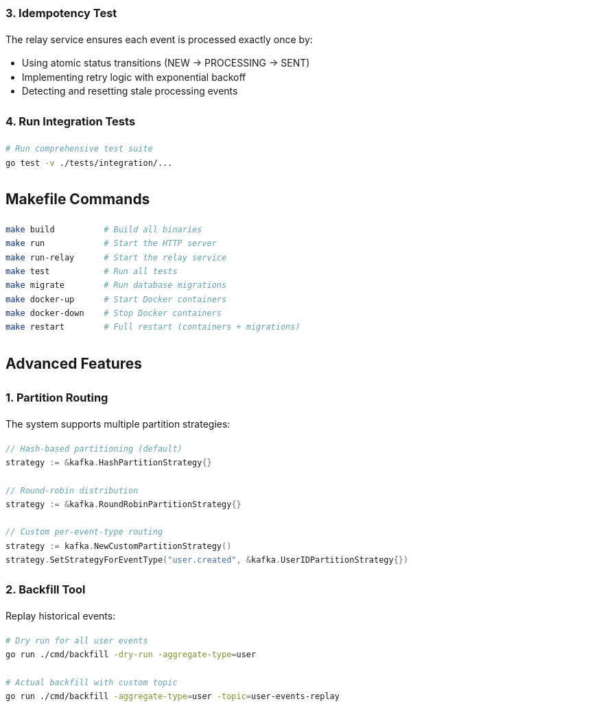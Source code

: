 ### 3. Idempotency Test
The relay service ensures each event is processed exactly once by:
- Using atomic status transitions (NEW → PROCESSING → SENT)
- Implementing retry logic with exponential backoff
- Detecting and resetting stale processing events

### 4. Run Integration Tests
```bash
# Run comprehensive test suite
go test -v ./tests/integration/...
```

## Makefile Commands

```bash
make build          # Build all binaries
make run            # Start the HTTP server
make run-relay      # Start the relay service
make test           # Run all tests
make migrate        # Run database migrations
make docker-up      # Start Docker containers
make docker-down    # Stop Docker containers
make restart        # Full restart (containers + migrations)
```

## Advanced Features

### 1. Partition Routing

The system supports multiple partition strategies:

```go
// Hash-based partitioning (default)
strategy := &kafka.HashPartitionStrategy{}

// Round-robin distribution
strategy := &kafka.RoundRobinPartitionStrategy{}

// Custom per-event-type routing
strategy := kafka.NewCustomPartitionStrategy()
strategy.SetStrategyForEventType("user.created", &kafka.UserIDPartitionStrategy{})
```

### 2. Backfill Tool

Replay historical events:

```bash
# Dry run for all user events
go run ./cmd/backfill -dry-run -aggregate-type=user

# Actual backfill with custom topic
go run ./cmd/backfill -aggregate-type=user -topic=user-events-replay
```
